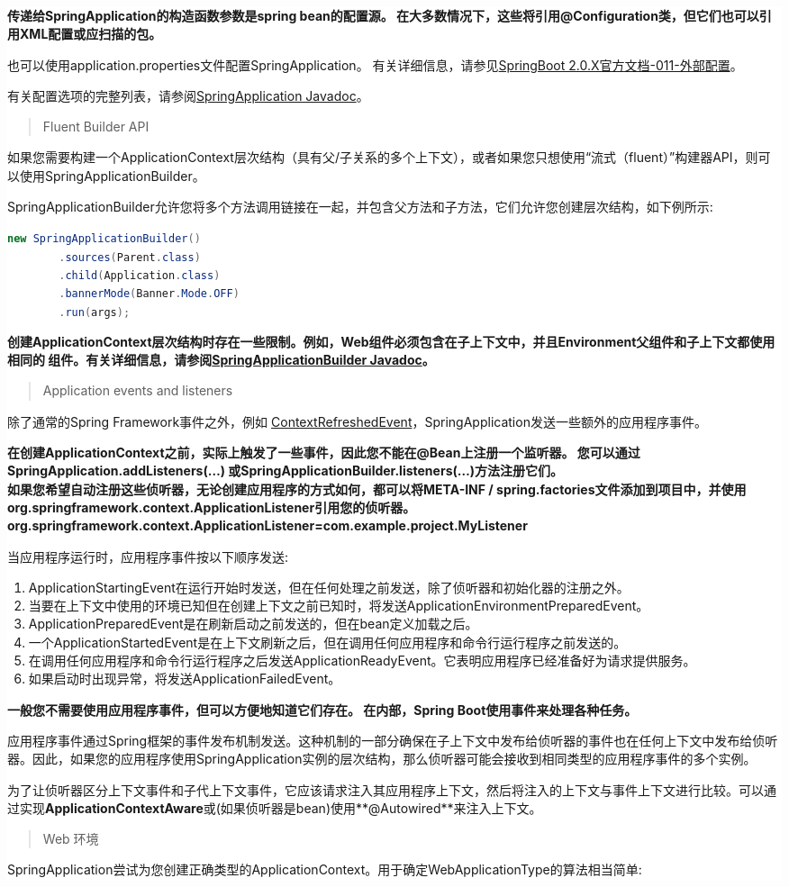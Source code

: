 **传递给SpringApplication的构造函数参数是spring bean的配置源。 在大多数情况下，这些将引用@Configuration类，但它们也可以引用XML配置或应扫描的包。**

也可以使用application.properties文件配置SpringApplication。 有关详细信息，请参见[SpringBoot 2.0.X官方文档-011-外部配置](http://www.springall.com.cn/article/61)。

有关配置选项的完整列表，请参阅[SpringApplication Javadoc](https://docs.spring.io/spring-boot/docs/2.0.4.RELEASE/api/org/springframework/boot/SpringApplication.html)。

> Fluent Builder API

如果您需要构建一个ApplicationContext层次结构（具有父/子关系的多个上下文），或者如果您只想使用“流式（fluent）”构建器API，则可以使用SpringApplicationBuilder。

SpringApplicationBuilder允许您将多个方法调用链接在一起，并包含父方法和子方法，它们允许您创建层次结构，如下例所示:

```java
new SpringApplicationBuilder()
		.sources(Parent.class)
		.child(Application.class)
		.bannerMode(Banner.Mode.OFF)
		.run(args);
```

**创建ApplicationContext层次结构时存在一些限制。例如，Web组件必须包含在子上下文中，并且Environment父组件和子上下文都使用相同的 组件。有关详细信息，请参阅[SpringApplicationBuilder Javadoc](https://docs.spring.io/spring-boot/docs/2.0.4.RELEASE/api/org/springframework/boot/builder/SpringApplicationBuilder.html)。**

> Application events and listeners

除了通常的Spring Framework事件之外，例如 [ContextRefreshedEvent](https://docs.spring.io/spring/docs/5.0.8.RELEASE/javadoc-api/org/springframework/context/event/ContextRefreshedEvent.html)，SpringApplication发送一些额外的应用程序事件。

**在创建ApplicationContext之前，实际上触发了一些事件，因此您不能在@Bean上注册一个监听器。 您可以通过SpringApplication.addListeners(…) 或SpringApplicationBuilder.listeners(…)方法注册它们。<br/>
如果您希望自动注册这些侦听器，无论创建应用程序的方式如何，都可以将META-INF / spring.factories文件添加到项目中，并使用org.springframework.context.ApplicationListener引用您的侦听器。
org.springframework.context.ApplicationListener=com.example.project.MyListener**

当应用程序运行时，应用程序事件按以下顺序发送:

1. ApplicationStartingEvent在运行开始时发送，但在任何处理之前发送，除了侦听器和初始化器的注册之外。
2. 当要在上下文中使用的环境已知但在创建上下文之前已知时，将发送ApplicationEnvironmentPreparedEvent。
3. ApplicationPreparedEvent是在刷新启动之前发送的，但在bean定义加载之后。
4. 一个ApplicationStartedEvent是在上下文刷新之后，但在调用任何应用程序和命令行运行程序之前发送的。
5. 在调用任何应用程序和命令行运行程序之后发送ApplicationReadyEvent。它表明应用程序已经准备好为请求提供服务。
6. 如果启动时出现异常，将发送ApplicationFailedEvent。

**一般您不需要使用应用程序事件，但可以方便地知道它们存在。 在内部，Spring Boot使用事件来处理各种任务。**

应用程序事件通过Spring框架的事件发布机制发送。这种机制的一部分确保在子上下文中发布给侦听器的事件也在任何上下文中发布给侦听器。因此，如果您的应用程序使用SpringApplication实例的层次结构，那么侦听器可能会接收到相同类型的应用程序事件的多个实例。

为了让侦听器区分上下文事件和子代上下文事件，它应该请求注入其应用程序上下文，然后将注入的上下文与事件上下文进行比较。可以通过实现**ApplicationContextAware**或(如果侦听器是bean)使用**@Autowired**来注入上下文。

> Web 环境

SpringApplication尝试为您创建正确类型的ApplicationContext。用于确定WebApplicationType的算法相当简单:
